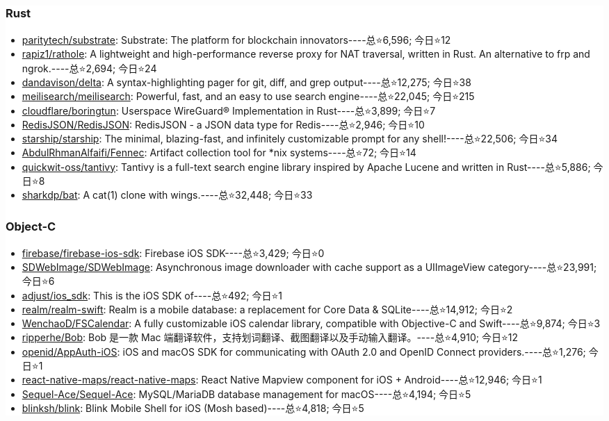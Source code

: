 ### Rust 
- [paritytech/substrate](https://github.com/paritytech/substrate): Substrate: The platform for blockchain innovators----总⭐️6,596; 今日⭐️12 
- [rapiz1/rathole](https://github.com/rapiz1/rathole): A lightweight and high-performance reverse proxy for NAT traversal, written in Rust. An alternative to frp and ngrok.----总⭐️2,694; 今日⭐️24 
- [dandavison/delta](https://github.com/dandavison/delta): A syntax-highlighting pager for git, diff, and grep output----总⭐️12,275; 今日⭐️38 
- [meilisearch/meilisearch](https://github.com/meilisearch/meilisearch): Powerful, fast, and an easy to use search engine----总⭐️22,045; 今日⭐️215 
- [cloudflare/boringtun](https://github.com/cloudflare/boringtun): Userspace WireGuard® Implementation in Rust----总⭐️3,899; 今日⭐️7 
- [RedisJSON/RedisJSON](https://github.com/RedisJSON/RedisJSON): RedisJSON - a JSON data type for Redis----总⭐️2,946; 今日⭐️10 
- [starship/starship](https://github.com/starship/starship): The minimal, blazing-fast, and infinitely customizable prompt for any shell!----总⭐️22,506; 今日⭐️34 
- [AbdulRhmanAlfaifi/Fennec](https://github.com/AbdulRhmanAlfaifi/Fennec): Artifact collection tool for *nix systems----总⭐️72; 今日⭐️14 
- [quickwit-oss/tantivy](https://github.com/quickwit-oss/tantivy): Tantivy is a full-text search engine library inspired by Apache Lucene and written in Rust----总⭐️5,886; 今日⭐️8 
- [sharkdp/bat](https://github.com/sharkdp/bat): A cat(1) clone with wings.----总⭐️32,448; 今日⭐️33 

### Object-C 
- [firebase/firebase-ios-sdk](https://github.com/firebase/firebase-ios-sdk): Firebase iOS SDK----总⭐️3,429; 今日⭐️0 
- [SDWebImage/SDWebImage](https://github.com/SDWebImage/SDWebImage): Asynchronous image downloader with cache support as a UIImageView category----总⭐️23,991; 今日⭐️6 
- [adjust/ios_sdk](https://github.com/adjust/ios_sdk): This is the iOS SDK of----总⭐️492; 今日⭐️1 
- [realm/realm-swift](https://github.com/realm/realm-swift): Realm is a mobile database: a replacement for Core Data & SQLite----总⭐️14,912; 今日⭐️2 
- [WenchaoD/FSCalendar](https://github.com/WenchaoD/FSCalendar): A fully customizable iOS calendar library, compatible with Objective-C and Swift----总⭐️9,874; 今日⭐️3 
- [ripperhe/Bob](https://github.com/ripperhe/Bob): Bob 是一款 Mac 端翻译软件，支持划词翻译、截图翻译以及手动输入翻译。----总⭐️4,910; 今日⭐️12 
- [openid/AppAuth-iOS](https://github.com/openid/AppAuth-iOS): iOS and macOS SDK for communicating with OAuth 2.0 and OpenID Connect providers.----总⭐️1,276; 今日⭐️1 
- [react-native-maps/react-native-maps](https://github.com/react-native-maps/react-native-maps): React Native Mapview component for iOS + Android----总⭐️12,946; 今日⭐️1 
- [Sequel-Ace/Sequel-Ace](https://github.com/Sequel-Ace/Sequel-Ace): MySQL/MariaDB database management for macOS----总⭐️4,194; 今日⭐️5 
- [blinksh/blink](https://github.com/blinksh/blink): Blink Mobile Shell for iOS (Mosh based)----总⭐️4,818; 今日⭐️5 


